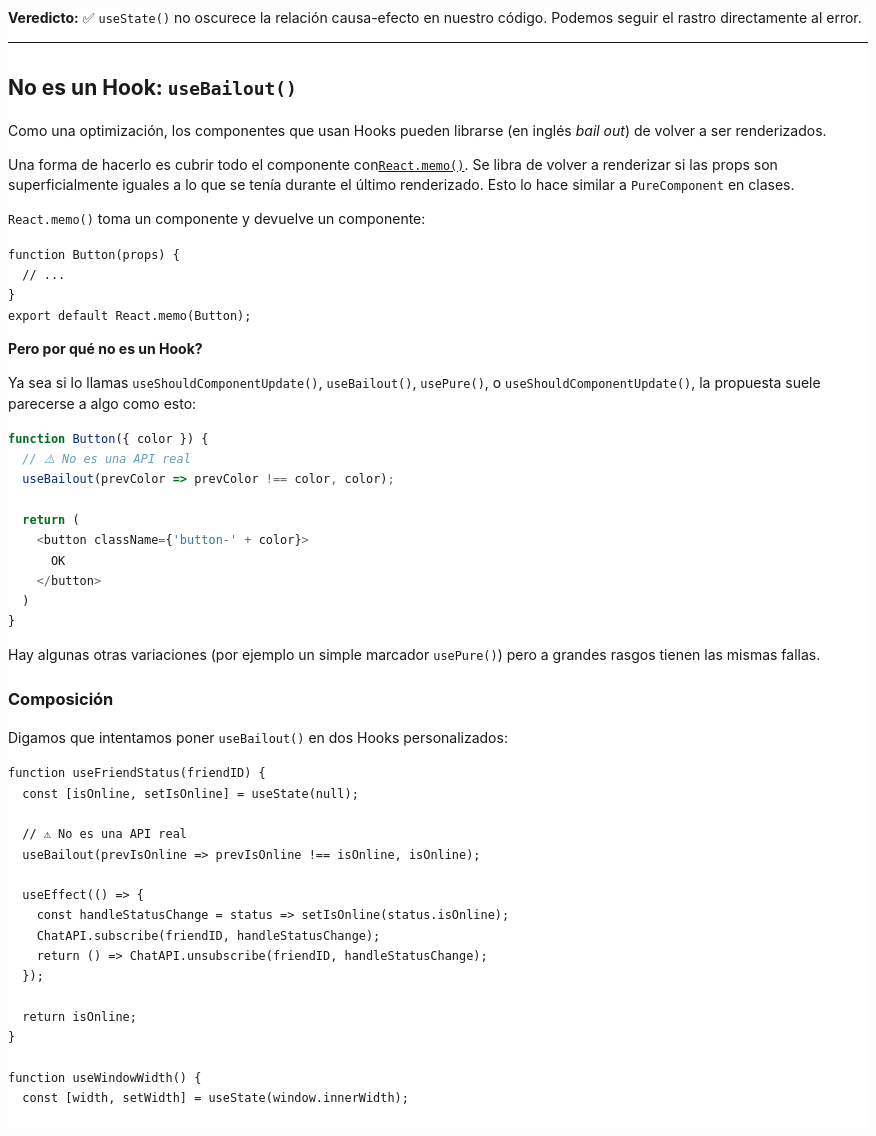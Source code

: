 **Veredicto:** ✅ `useState()` no oscurece la relación causa-efecto en nuestro código. Podemos seguir el rastro directamente al error.

---

## No es un Hook: `useBailout()`

Como una optimización, los componentes que usan Hooks pueden librarse (en inglés *bail out*) de volver a ser renderizados.

Una forma de hacerlo es cubrir todo el componente con[`React.memo()`](https://reactjs.org/blog/2018/10/23/react-v-16-6.html#reactmemo). Se libra de volver a renderizar si las props son superficialmente iguales a lo que se tenía durante el último renderizado. Esto lo hace similar a `PureComponent` en clases.

`React.memo()` toma un componente y devuelve un componente:

```js{4}
function Button(props) {
  // ...
}
export default React.memo(Button);
```

**Pero por qué no es un Hook?**

Ya sea si lo llamas `useShouldComponentUpdate()`, `useBailout()`, `usePure()`, o `useShouldComponentUpdate()`, la propuesta suele parecerse a algo como esto:

```js
function Button({ color }) {
  // ⚠️ No es una API real
  useBailout(prevColor => prevColor !== color, color);

  return (
    <button className={'button-' + color}>  
      OK
    </button>
  )
}
```

Hay algunas otras variaciones (por ejemplo un simple marcador `usePure()`) pero a grandes rasgos tienen las mismas fallas.

### Composición

Digamos que intentamos poner `useBailout()` en dos Hooks personalizados:

```js{4,5,19,20}
function useFriendStatus(friendID) {
  const [isOnline, setIsOnline] = useState(null);

  // ⚠️ No es una API real
  useBailout(prevIsOnline => prevIsOnline !== isOnline, isOnline);

  useEffect(() => {
    const handleStatusChange = status => setIsOnline(status.isOnline);
    ChatAPI.subscribe(friendID, handleStatusChange);
    return () => ChatAPI.unsubscribe(friendID, handleStatusChange);
  });

  return isOnline;
}

function useWindowWidth() {
  const [width, setWidth] = useState(window.innerWidth);
  
```
